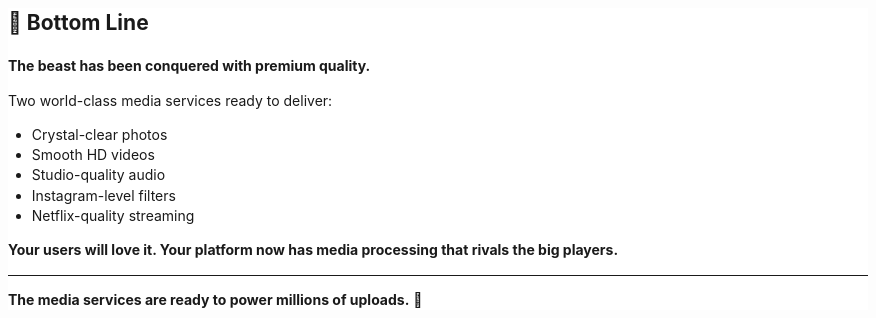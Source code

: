 
## 🎯 Bottom Line

**The beast has been conquered with premium quality.**

Two world-class media services ready to deliver:
- Crystal-clear photos
- Smooth HD videos  
- Studio-quality audio
- Instagram-level filters
- Netflix-quality streaming

**Your users will love it. Your platform now has media processing that rivals the big players.**

---

**The media services are ready to power millions of uploads.** 🚀
